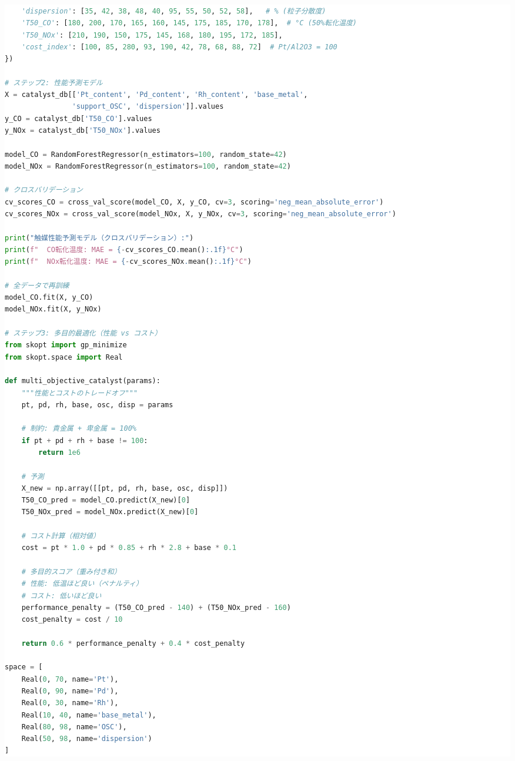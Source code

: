 ```python
    'dispersion': [35, 42, 38, 48, 40, 95, 55, 50, 52, 58],   # % (粒子分散度)
    'T50_CO': [180, 200, 170, 165, 160, 145, 175, 185, 170, 178],  # °C (50%転化温度)
    'T50_NOx': [210, 190, 150, 175, 145, 168, 180, 195, 172, 185],
    'cost_index': [100, 85, 280, 93, 190, 42, 78, 68, 88, 72]  # Pt/Al2O3 = 100
})

# ステップ2: 性能予測モデル
X = catalyst_db[['Pt_content', 'Pd_content', 'Rh_content', 'base_metal',
                'support_OSC', 'dispersion']].values
y_CO = catalyst_db['T50_CO'].values
y_NOx = catalyst_db['T50_NOx'].values

model_CO = RandomForestRegressor(n_estimators=100, random_state=42)
model_NOx = RandomForestRegressor(n_estimators=100, random_state=42)

# クロスバリデーション
cv_scores_CO = cross_val_score(model_CO, X, y_CO, cv=3, scoring='neg_mean_absolute_error')
cv_scores_NOx = cross_val_score(model_NOx, X, y_NOx, cv=3, scoring='neg_mean_absolute_error')

print("触媒性能予測モデル（クロスバリデーション）:")
print(f"  CO転化温度: MAE = {-cv_scores_CO.mean():.1f}°C")
print(f"  NOx転化温度: MAE = {-cv_scores_NOx.mean():.1f}°C")

# 全データで再訓練
model_CO.fit(X, y_CO)
model_NOx.fit(X, y_NOx)

# ステップ3: 多目的最適化（性能 vs コスト）
from skopt import gp_minimize
from skopt.space import Real

def multi_objective_catalyst(params):
    """性能とコストのトレードオフ"""
    pt, pd, rh, base, osc, disp = params

    # 制約: 貴金属 + 卑金属 = 100%
    if pt + pd + rh + base != 100:
        return 1e6

    # 予測
    X_new = np.array([[pt, pd, rh, base, osc, disp]])
    T50_CO_pred = model_CO.predict(X_new)[0]
    T50_NOx_pred = model_NOx.predict(X_new)[0]

    # コスト計算（相対値）
    cost = pt * 1.0 + pd * 0.85 + rh * 2.8 + base * 0.1

    # 多目的スコア（重み付き和）
    # 性能: 低温ほど良い（ペナルティ）
    # コスト: 低いほど良い
    performance_penalty = (T50_CO_pred - 140) + (T50_NOx_pred - 160)
    cost_penalty = cost / 10

    return 0.6 * performance_penalty + 0.4 * cost_penalty

space = [
    Real(0, 70, name='Pt'),
    Real(0, 90, name='Pd'),
    Real(0, 30, name='Rh'),
    Real(10, 40, name='base_metal'),
    Real(80, 98, name='OSC'),
    Real(50, 98, name='dispersion')
]
```